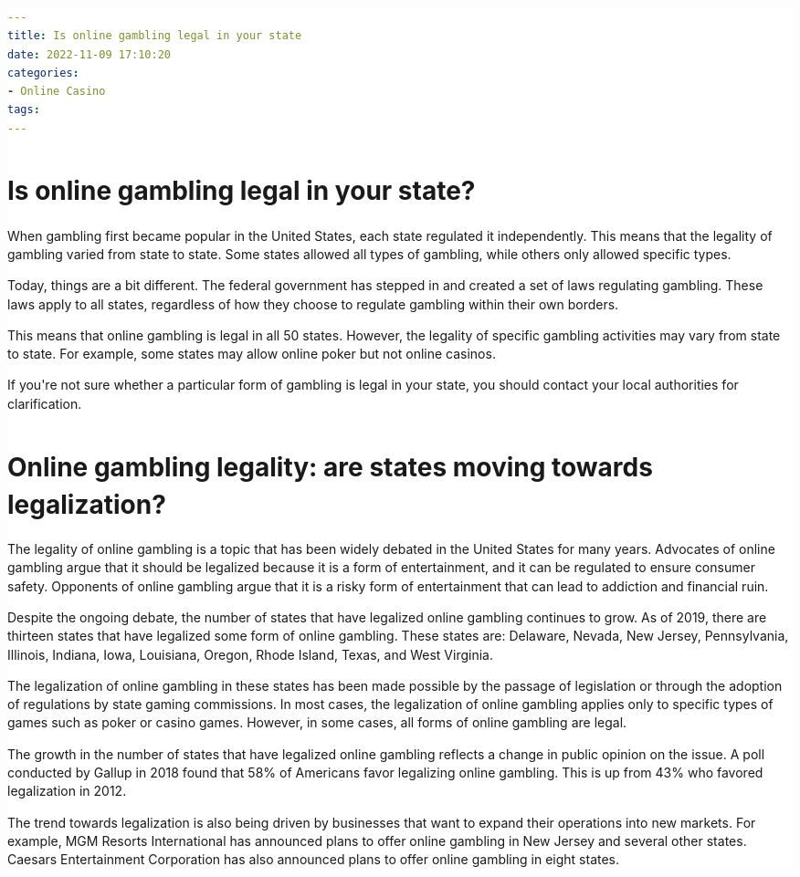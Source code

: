 ```yaml
---
title: Is online gambling legal in your state
date: 2022-11-09 17:10:20
categories:
- Online Casino
tags:
---
```



#  Is online gambling legal in your state?

When gambling first became popular in the United States, each state regulated it independently. This means that the legality of gambling varied from state to state. Some states allowed all types of gambling, while others only allowed specific types.

Today, things are a bit different. The federal government has stepped in and created a set of laws regulating gambling. These laws apply to all states, regardless of how they choose to regulate gambling within their own borders.

This means that online gambling is legal in all 50 states. However, the legality of specific gambling activities may vary from state to state. For example, some states may allow online poker but not online casinos.

If you're not sure whether a particular form of gambling is legal in your state, you should contact your local authorities for clarification.

#  Online gambling legality: are states moving towards legalization? 

The legality of online gambling is a topic that has been widely debated in the United States for many years. Advocates of online gambling argue that it should be legalized because it is a form of entertainment, and it can be regulated to ensure consumer safety. Opponents of online gambling argue that it is a risky form of entertainment that can lead to addiction and financial ruin.

Despite the ongoing debate, the number of states that have legalized online gambling continues to grow. As of 2019, there are thirteen states that have legalized some form of online gambling. These states are: Delaware, Nevada, New Jersey, Pennsylvania, Illinois, Indiana, Iowa, Louisiana, Oregon, Rhode Island, Texas, and West Virginia.

The legalization of online gambling in these states has been made possible by the passage of legislation or through the adoption of regulations by state gaming commissions. In most cases, the legalization of online gambling applies only to specific types of games such as poker or casino games. However, in some cases, all forms of online gambling are legal.

The growth in the number of states that have legalized online gambling reflects a change in public opinion on the issue. A poll conducted by Gallup in 2018 found that 58% of Americans favor legalizing online gambling. This is up from 43% who favored legalization in 2012.

The trend towards legalization is also being driven by businesses that want to expand their operations into new markets. For example, MGM Resorts International has announced plans to offer online gambling in New Jersey and several other states. Caesars Entertainment Corporation has also announced plans to offer online gambling in eight states.
